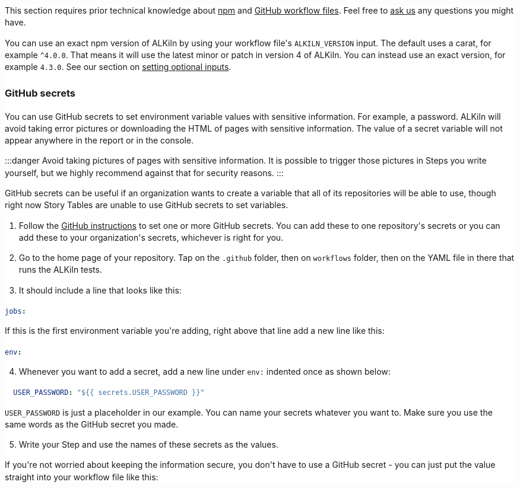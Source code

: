 This section requires prior technical knowledge about [npm](https://docs.npmjs.com/about-npm) and [GitHub workflow files](https://docs.github.com/en/actions/using-workflows/workflow-syntax-for-github-actions). Feel free to [ask us](https://suffolklitlab.org/docassemble-AssemblyLine-documentation/docs/#get-involved) any questions you might have.

You can use an exact npm version of ALKiln by using your workflow file's `ALKILN_VERSION` input. The default uses a carat, for example `^4.0.0`. That means it will use the latest minor or patch in version 4 of ALKiln. You can instead use an exact version, for example `4.3.0`. See our section on [setting optional inputs](#optional-inputs).

### GitHub secrets



You can use GitHub secrets to set environment variable values with sensitive information. For example, a password. ALKiln will avoid taking error pictures or downloading the HTML of pages with sensitive information. The value of a secret variable will not appear anywhere in the report or in the console.

:::danger
Avoid taking pictures of pages with sensitive information. It is possible to trigger those pictures in Steps you write yourself, but we highly recommend against that for security reasons.
:::

GitHub secrets can be useful if an organization wants to create a variable that all of its repositories will be able to use, though right now Story Tables are unable to use GitHub secrets to set variables.

1. Follow the [GitHub instructions](https://docs.github.com/en/actions/security-guides/encrypted-secrets) to set one or more GitHub secrets. You can add these to one repository's secrets or you can add these to your organization's secrets, whichever is right for you.

2. Go to the home page of your repository. Tap on the `.github` folder, then on `workflows` folder, then on the YAML file in there that runs the ALKiln tests.

3. It should include a line that looks like this:

```yml
jobs:
```

If this is the first environment variable you're adding, right above that line add a new line like this:

```yml
env:
```

4. Whenever you want to add a secret, add a new line under `env:` indented once as shown below:

```yml
  USER_PASSWORD: "${{ secrets.USER_PASSWORD }}"
```

`USER_PASSWORD` is just a placeholder in our example. You can name your secrets whatever you want to. Make sure you use the same words as the GitHub secret you made.

5. Write your Step and use the names of these secrets as the values.

If you're not worried about keeping the information secure, you don't have to use a GitHub secret - you can just put the value straight into your workflow file like this:
